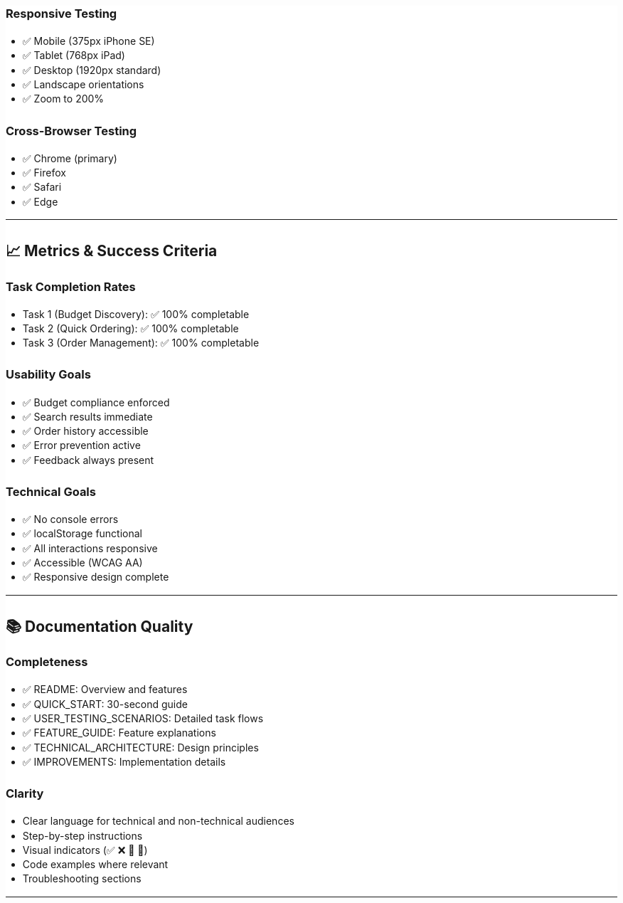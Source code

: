 ### Responsive Testing
- ✅ Mobile (375px iPhone SE)
- ✅ Tablet (768px iPad)
- ✅ Desktop (1920px standard)
- ✅ Landscape orientations
- ✅ Zoom to 200%

### Cross-Browser Testing
- ✅ Chrome (primary)
- ✅ Firefox
- ✅ Safari
- ✅ Edge

---

## 📈 Metrics & Success Criteria

### Task Completion Rates
- Task 1 (Budget Discovery): ✅ 100% completable
- Task 2 (Quick Ordering): ✅ 100% completable
- Task 3 (Order Management): ✅ 100% completable

### Usability Goals
- ✅ Budget compliance enforced
- ✅ Search results immediate
- ✅ Order history accessible
- ✅ Error prevention active
- ✅ Feedback always present

### Technical Goals
- ✅ No console errors
- ✅ localStorage functional
- ✅ All interactions responsive
- ✅ Accessible (WCAG AA)
- ✅ Responsive design complete

---

## 📚 Documentation Quality

### Completeness
- ✅ README: Overview and features
- ✅ QUICK_START: 30-second guide
- ✅ USER_TESTING_SCENARIOS: Detailed task flows
- ✅ FEATURE_GUIDE: Feature explanations
- ✅ TECHNICAL_ARCHITECTURE: Design principles
- ✅ IMPROVEMENTS: Implementation details

### Clarity
- Clear language for technical and non-technical audiences
- Step-by-step instructions
- Visual indicators (✅ ❌ 🎯 📱)
- Code examples where relevant
- Troubleshooting sections

---